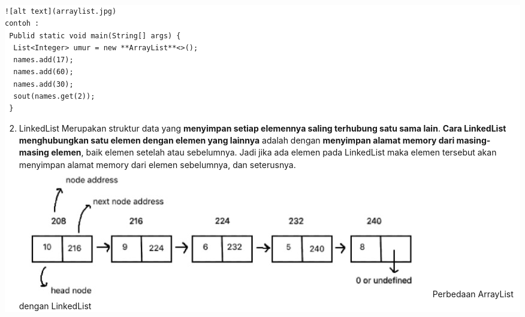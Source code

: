 	![alt text](arraylist.jpg)
	contoh :
	 Publid static void main(String[] args) {
	  List<Integer> umur = new **ArrayList**<>();
	  names.add(17);
	  names.add(60);
	  names.add(30);
	  sout(names.get(2));
	 }

  2. LinkedList
	Merupakan struktur data yang **menyimpan setiap elemennya saling terhubung satu sama lain**. **Cara LinkedList menghubungkan satu elemen dengan elemen yang lainnya** adalah dengan **menyimpan alamat memory dari masing-masing elemen**, baik elemen setelah atau sebelumnya. Jadi jika ada elemen pada LinkedList maka elemen tersebut akan menyimpan alamat memory dari elemen sebelumnya, dan seterusnya.
	![alt text](linkedlist.jpg)
	Perbedaan ArrayList dengan LinkedList